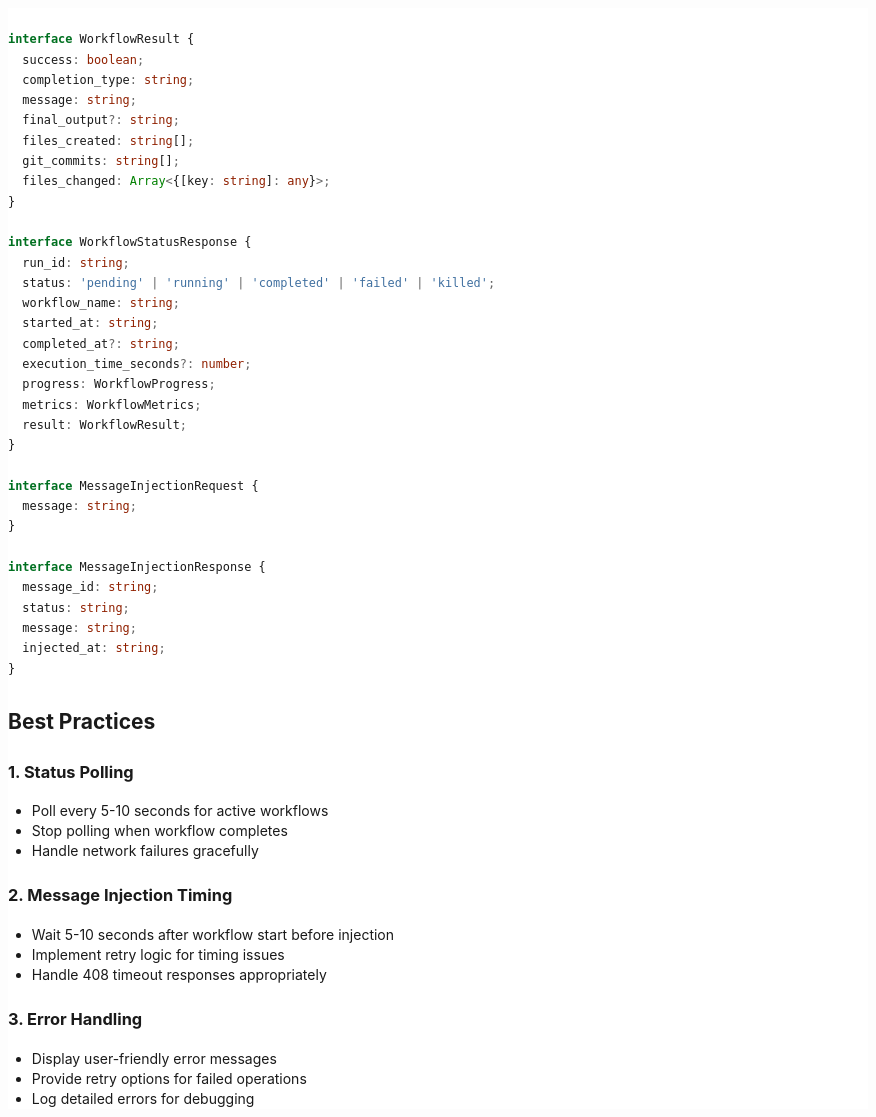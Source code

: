 ```typescript

interface WorkflowResult {
  success: boolean;
  completion_type: string;
  message: string;
  final_output?: string;
  files_created: string[];
  git_commits: string[];
  files_changed: Array<{[key: string]: any}>;
}

interface WorkflowStatusResponse {
  run_id: string;
  status: 'pending' | 'running' | 'completed' | 'failed' | 'killed';
  workflow_name: string;
  started_at: string;
  completed_at?: string;
  execution_time_seconds?: number;
  progress: WorkflowProgress;
  metrics: WorkflowMetrics;
  result: WorkflowResult;
}

interface MessageInjectionRequest {
  message: string;
}

interface MessageInjectionResponse {
  message_id: string;
  status: string;
  message: string;
  injected_at: string;
}
```

## Best Practices

### 1. Status Polling
- Poll every 5-10 seconds for active workflows
- Stop polling when workflow completes
- Handle network failures gracefully

### 2. Message Injection Timing
- Wait 5-10 seconds after workflow start before injection
- Implement retry logic for timing issues
- Handle 408 timeout responses appropriately

### 3. Error Handling
- Display user-friendly error messages
- Provide retry options for failed operations
- Log detailed errors for debugging
